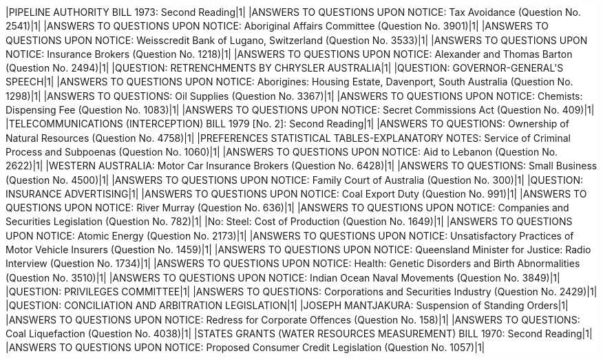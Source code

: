 |PIPELINE AUTHORITY BILL 1973: Second Reading|1|
|ANSWERS TO QUESTIONS UPON NOTICE: Tax Avoidance (Question No. 2541)|1|
|ANSWERS TO QUESTIONS UPON NOTICE: Aboriginal Affairs Committee (Question No. 3901)|1|
|ANSWERS TO QUESTIONS UPON NOTICE: Weisscredit Bank of Lugano, Switzerland (Question No. 3533)|1|
|ANSWERS TO QUESTIONS UPON NOTICE: Insurance Brokers (Question No. 1218)|1|
|ANSWERS TO QUESTIONS UPON NOTICE: Alexander and Thomas Barton (Question No. 2494)|1|
|QUESTION: RETRENCHMENTS BY CHRYSLER AUSTRALIA|1|
|QUESTION: GOVERNOR-GENERAL'S SPEECH|1|
|ANSWERS TO QUESTIONS UPON NOTICE: Aborigines: Housing Estate, Davenport, South Australia (Question No. 1298)|1|
|ANSWERS TO QUESTIONS: Oil Supplies (Question No. 3367)|1|
|ANSWERS TO QUESTIONS UPON NOTICE: Chemists: Dispensing Fee (Question No. 1083)|1|
|ANSWERS TO QUESTIONS UPON NOTICE: Secret Commissions Act (Question No. 409)|1|
|TELECOMMUNICATIONS (INTERCEPTION) BILL 1979 [No. 2]: Second Reading|1|
|ANSWERS TO QUESTIONS: Ownership of Natural Resources (Question No. 4758)|1|
|PREFERENCES STATISTICAL TABLES-EXPLANATORY NOTES: Service of Criminal Process and Subpoenas (Question No. 1060)|1|
|ANSWERS TO QUESTIONS UPON NOTICE: Aid to Lebanon (Question No. 2622)|1|
|WESTERN AUSTRALIA: Motor Car Insurance Brokers (Question No. 6428)|1|
|ANSWERS TO QUESTIONS: Small Business (Question No. 4500)|1|
|ANSWERS TO QUESTIONS UPON NOTICE: Family Court of Australia (Question No. 300)|1|
|QUESTION: INSURANCE ADVERTISING|1|
|ANSWERS TO QUESTIONS UPON NOTICE: Coal Export Duty (Question No. 991)|1|
|ANSWERS TO QUESTIONS UPON NOTICE: River Murray (Question No. 636)|1|
|ANSWERS TO QUESTIONS UPON NOTICE: Companies and Securities Legislation (Question No. 782)|1|
|No: Steel: Cost of Production (Question No. 1649)|1|
|ANSWERS TO QUESTIONS UPON NOTICE: Atomic Energy (Question No. 2173)|1|
|ANSWERS TO QUESTIONS UPON NOTICE: Unsatisfactory Practices of Motor Vehicle Insurers (Question No. 1459)|1|
|ANSWERS TO QUESTIONS UPON NOTICE: Queensland Minister for Justice: Radio Interview (Question No. 1734)|1|
|ANSWERS TO QUESTIONS UPON NOTICE: Health: Genetic Disorders and Birth Abnormalities (Question No. 3510)|1|
|ANSWERS TO QUESTIONS UPON NOTICE: Indian Ocean Naval Movements (Question No. 3849)|1|
|QUESTION: PRIVILEGES COMMITTEE|1|
|ANSWERS TO QUESTIONS: Corporations and Securities Industry (Question No. 2429)|1|
|QUESTION: CONCILIATION AND ARBITRATION LEGISLATION|1|
|JOSEPH MANTJAKURA: Suspension of Standing Orders|1|
|ANSWERS TO QUESTIONS UPON NOTICE: Redress for Corporate Offences (Question No. 158)|1|
|ANSWERS TO QUESTIONS: Coal Liquefaction (Question No. 4038)|1|
|STATES GRANTS (WATER RESOURCES MEASUREMENT) BILL 1970: Second Reading|1|
|ANSWERS TO QUESTIONS UPON NOTICE: Proposed Consumer Credit Legislation (Question No. 1057)|1|